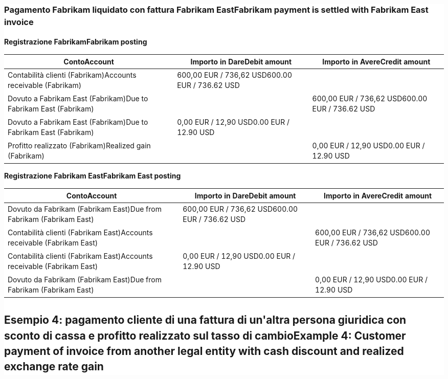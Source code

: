### <a name="fabrikam-payment-is-settled-with-fabrikam-east-invoice"></a><span data-ttu-id="6a27c-244">Pagamento Fabrikam liquidato con fattura Fabrikam East</span><span class="sxs-lookup"><span data-stu-id="6a27c-244">Fabrikam payment is settled with Fabrikam East invoice</span></span>

<span data-ttu-id="6a27c-245">**Registrazione Fabrikam**</span><span class="sxs-lookup"><span data-stu-id="6a27c-245">**Fabrikam posting**</span></span>

| <span data-ttu-id="6a27c-246">Conto</span><span class="sxs-lookup"><span data-stu-id="6a27c-246">Account</span></span>                         | <span data-ttu-id="6a27c-247">Importo in Dare</span><span class="sxs-lookup"><span data-stu-id="6a27c-247">Debit amount</span></span>            | <span data-ttu-id="6a27c-248">Importo in Avere</span><span class="sxs-lookup"><span data-stu-id="6a27c-248">Credit amount</span></span>           |
|---------------------------------|-------------------------|-------------------------|
| <span data-ttu-id="6a27c-249">Contabilità clienti (Fabrikam)</span><span class="sxs-lookup"><span data-stu-id="6a27c-249">Accounts receivable (Fabrikam)</span></span>  | <span data-ttu-id="6a27c-250">600,00 EUR / 736,62 USD</span><span class="sxs-lookup"><span data-stu-id="6a27c-250">600.00 EUR / 736.62 USD</span></span> |                         |
| <span data-ttu-id="6a27c-251">Dovuto a Fabrikam East (Fabrikam)</span><span class="sxs-lookup"><span data-stu-id="6a27c-251">Due to Fabrikam East (Fabrikam)</span></span> |                         | <span data-ttu-id="6a27c-252">600,00 EUR / 736,62 USD</span><span class="sxs-lookup"><span data-stu-id="6a27c-252">600.00 EUR / 736.62 USD</span></span> |
| <span data-ttu-id="6a27c-253">Dovuto a Fabrikam East (Fabrikam)</span><span class="sxs-lookup"><span data-stu-id="6a27c-253">Due to Fabrikam East (Fabrikam)</span></span> | <span data-ttu-id="6a27c-254">0,00 EUR / 12,90 USD</span><span class="sxs-lookup"><span data-stu-id="6a27c-254">0.00 EUR / 12.90 USD</span></span>    |                         |
| <span data-ttu-id="6a27c-255">Profitto realizzato (Fabrikam)</span><span class="sxs-lookup"><span data-stu-id="6a27c-255">Realized gain (Fabrikam)</span></span>        |                         | <span data-ttu-id="6a27c-256">0,00 EUR / 12,90 USD</span><span class="sxs-lookup"><span data-stu-id="6a27c-256">0.00 EUR / 12.90 USD</span></span>    |

<span data-ttu-id="6a27c-257">**Registrazione Fabrikam East**</span><span class="sxs-lookup"><span data-stu-id="6a27c-257">**Fabrikam East posting**</span></span>

| <span data-ttu-id="6a27c-258">Conto</span><span class="sxs-lookup"><span data-stu-id="6a27c-258">Account</span></span>                             | <span data-ttu-id="6a27c-259">Importo in Dare</span><span class="sxs-lookup"><span data-stu-id="6a27c-259">Debit amount</span></span>            | <span data-ttu-id="6a27c-260">Importo in Avere</span><span class="sxs-lookup"><span data-stu-id="6a27c-260">Credit amount</span></span>           |
|-------------------------------------|-------------------------|-------------------------|
| <span data-ttu-id="6a27c-261">Dovuto da Fabrikam (Fabrikam East)</span><span class="sxs-lookup"><span data-stu-id="6a27c-261">Due from Fabrikam (Fabrikam East)</span></span>   | <span data-ttu-id="6a27c-262">600,00 EUR / 736,62 USD</span><span class="sxs-lookup"><span data-stu-id="6a27c-262">600.00 EUR / 736.62 USD</span></span> |                         |
| <span data-ttu-id="6a27c-263">Contabilità clienti (Fabrikam East)</span><span class="sxs-lookup"><span data-stu-id="6a27c-263">Accounts receivable (Fabrikam East)</span></span> |                         | <span data-ttu-id="6a27c-264">600,00 EUR / 736,62 USD</span><span class="sxs-lookup"><span data-stu-id="6a27c-264">600.00 EUR / 736.62 USD</span></span> |
| <span data-ttu-id="6a27c-265">Contabilità clienti (Fabrikam East)</span><span class="sxs-lookup"><span data-stu-id="6a27c-265">Accounts receivable (Fabrikam East)</span></span> | <span data-ttu-id="6a27c-266">0,00 EUR / 12,90 USD</span><span class="sxs-lookup"><span data-stu-id="6a27c-266">0.00 EUR / 12.90 USD</span></span>    |                         |
| <span data-ttu-id="6a27c-267">Dovuto da Fabrikam (Fabrikam East)</span><span class="sxs-lookup"><span data-stu-id="6a27c-267">Due from Fabrikam (Fabrikam East)</span></span>   |                         | <span data-ttu-id="6a27c-268">0,00 EUR / 12,90 USD</span><span class="sxs-lookup"><span data-stu-id="6a27c-268">0.00 EUR / 12.90 USD</span></span>    |

## <a name="example-4-customer-payment-of-invoice-from-another-legal-entity-with-cash-discount-and-realized-exchange-rate-gain"></a><span data-ttu-id="6a27c-269">Esempio 4: pagamento cliente di una fattura di un'altra persona giuridica con sconto di cassa e profitto realizzato sul tasso di cambio</span><span class="sxs-lookup"><span data-stu-id="6a27c-269">Example 4: Customer payment of invoice from another legal entity with cash discount and realized exchange rate gain</span></span>